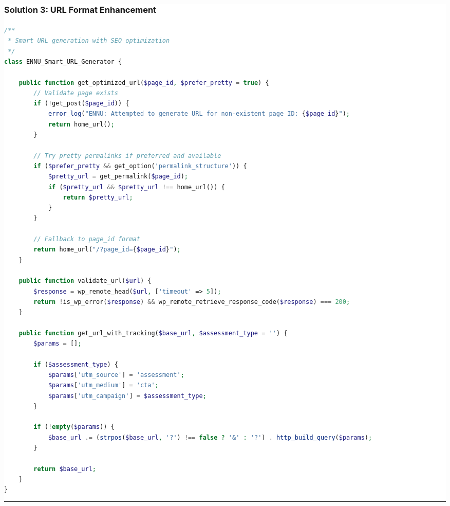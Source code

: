 ### Solution 3: URL Format Enhancement

```php
/**
 * Smart URL generation with SEO optimization
 */
class ENNU_Smart_URL_Generator {
    
    public function get_optimized_url($page_id, $prefer_pretty = true) {
        // Validate page exists
        if (!get_post($page_id)) {
            error_log("ENNU: Attempted to generate URL for non-existent page ID: {$page_id}");
            return home_url();
        }
        
        // Try pretty permalinks if preferred and available
        if ($prefer_pretty && get_option('permalink_structure')) {
            $pretty_url = get_permalink($page_id);
            if ($pretty_url && $pretty_url !== home_url()) {
                return $pretty_url;
            }
        }
        
        // Fallback to page_id format
        return home_url("/?page_id={$page_id}");
    }
    
    public function validate_url($url) {
        $response = wp_remote_head($url, ['timeout' => 5]);
        return !is_wp_error($response) && wp_remote_retrieve_response_code($response) === 200;
    }
    
    public function get_url_with_tracking($base_url, $assessment_type = '') {
        $params = [];
        
        if ($assessment_type) {
            $params['utm_source'] = 'assessment';
            $params['utm_medium'] = 'cta';
            $params['utm_campaign'] = $assessment_type;
        }
        
        if (!empty($params)) {
            $base_url .= (strpos($base_url, '?') !== false ? '&' : '?') . http_build_query($params);
        }
        
        return $base_url;
    }
}
```

---
